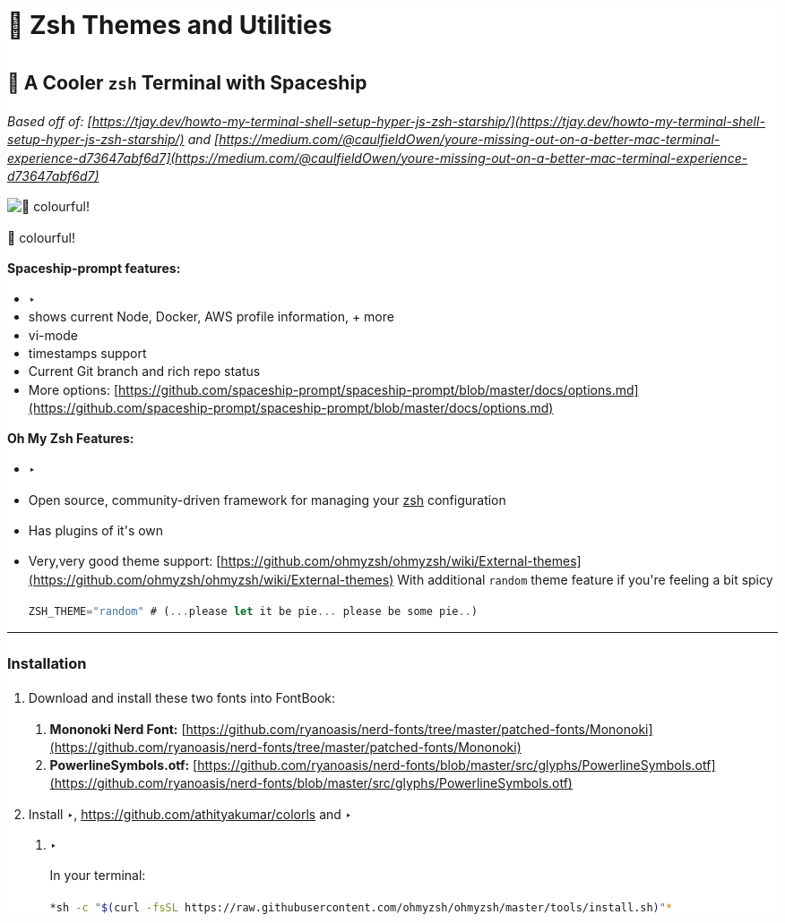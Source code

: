 
# 🐢 Zsh Themes and Utilities

## 🚀 A Cooler `zsh` Terminal with Spaceship

*Based off of: [https://tjay.dev/howto-my-terminal-shell-setup-hyper-js-zsh-starship/](https://tjay.dev/howto-my-terminal-shell-setup-hyper-js-zsh-starship/) and [https://medium.com/@caulfieldOwen/youre-missing-out-on-a-better-mac-terminal-experience-d73647abf6d7](https://medium.com/@caulfieldOwen/youre-missing-out-on-a-better-mac-terminal-experience-d73647abf6d7)*

![🌈 colourful!](Useful%20Tools%20and%20Extensions%208fcc1eb512a84e119d1e08c6aa3b32d0/Untitled%203.png)

🌈 colourful!

**Spaceship-prompt features:**

- ‣
- shows current Node, Docker, AWS profile information, + more
- vi-mode
- timestamps support
- Current Git branch and rich repo status
- More options: [https://github.com/spaceship-prompt/spaceship-prompt/blob/master/docs/options.md](https://github.com/spaceship-prompt/spaceship-prompt/blob/master/docs/options.md)

**Oh My Zsh Features:**

- ‣
- Open source, community-driven framework for managing your [zsh](https://www.zsh.org/) configuration
- Has plugins of it's own
- Very,very good theme support: [https://github.com/ohmyzsh/ohmyzsh/wiki/External-themes](https://github.com/ohmyzsh/ohmyzsh/wiki/External-themes) With additional `random` theme feature if you're feeling a bit spicy
    
    ```jsx
    ZSH_THEME="random" # (...please let it be pie... please be some pie..)
    ```
    

---

### Installation

1. Download and install these two fonts into FontBook:
    1. **Mononoki Nerd Font:** [https://github.com/ryanoasis/nerd-fonts/tree/master/patched-fonts/Mononoki](https://github.com/ryanoasis/nerd-fonts/tree/master/patched-fonts/Mononoki)
    2. **PowerlineSymbols.otf:** [https://github.com/ryanoasis/nerd-fonts/blob/master/src/glyphs/PowerlineSymbols.otf](https://github.com/ryanoasis/nerd-fonts/blob/master/src/glyphs/PowerlineSymbols.otf)

1. Install ‣,  https://github.com/athityakumar/colorls and ‣
    1. ‣ 
        
        In your terminal:
        
        ```bash
        *sh -c "$(curl -fsSL https://raw.githubusercontent.com/ohmyzsh/ohmyzsh/master/tools/install.sh)"*
        ```
        